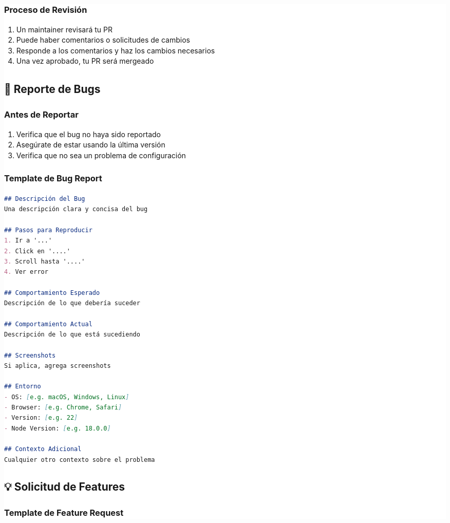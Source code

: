 ### Proceso de Revisión

1. Un maintainer revisará tu PR
2. Puede haber comentarios o solicitudes de cambios
3. Responde a los comentarios y haz los cambios necesarios
4. Una vez aprobado, tu PR será mergeado

## 🐛 Reporte de Bugs

### Antes de Reportar

1. Verifica que el bug no haya sido reportado
2. Asegúrate de estar usando la última versión
3. Verifica que no sea un problema de configuración

### Template de Bug Report

```markdown
## Descripción del Bug
Una descripción clara y concisa del bug

## Pasos para Reproducir
1. Ir a '...'
2. Click en '....'
3. Scroll hasta '....'
4. Ver error

## Comportamiento Esperado
Descripción de lo que debería suceder

## Comportamiento Actual
Descripción de lo que está sucediendo

## Screenshots
Si aplica, agrega screenshots

## Entorno
- OS: [e.g. macOS, Windows, Linux]
- Browser: [e.g. Chrome, Safari]
- Version: [e.g. 22]
- Node Version: [e.g. 18.0.0]

## Contexto Adicional
Cualquier otro contexto sobre el problema
```

## 💡 Solicitud de Features

### Template de Feature Request
